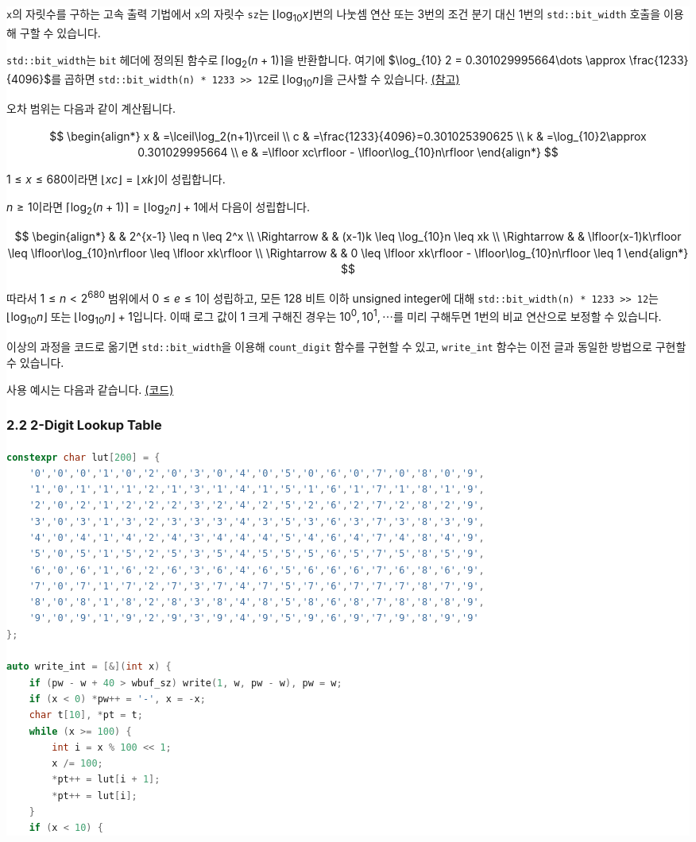 <code>x</code>의 자릿수를 구하는 고속 출력 기법에서 <code>x</code>의 자릿수 <code>sz</code>는 $\lfloor\log_{10} x\rfloor$번의 나눗셈 연산 또는 $3$번의 조건 분기 대신 $1$번의 <code>std::bit_width</code> 호출을 이용해 구할 수 있습니다.

<code>std::bit_width</code>는 <code>bit</code> 헤더에 정의된 함수로 $\lceil\log_2(n+1)\rceil$을 반환합니다. 여기에 $\log_{10} 2 = 0.301029995664\dots \approx \frac{1233}{4096}$를 곱하면 <code>std::bit_width(n) * 1233 >> 12</code>로 $\lfloor\log_{10} n\rfloor$을 근사할 수 있습니다. [(참고)](https://graphics.stanford.edu/~seander/bithacks.html#IntegerLog10)

오차 범위는 다음과 같이 계산됩니다.

$$
\begin{align*}
x & =\lceil\log_2(n+1)\rceil \\
c & =\frac{1233}{4096}=0.301025390625 \\
k & =\log_{10}2\approx 0.301029995664 \\
e & =\lfloor xc\rfloor - \lfloor\log_{10}n\rfloor
\end{align*}
$$

$1 \leq x \leq 680$이라면 $\lfloor xc\rfloor = \lfloor xk\rfloor$이 성립합니다.

$n \geq 1$이라면 $\lceil\log_2(n+1)\rceil = \lfloor\log_2n\rfloor + 1$에서 다음이 성립합니다.

$$
\begin{align*}
& & 2^{x-1} \leq n \leq 2^x \\
\Rightarrow & & (x-1)k \leq \log_{10}n \leq xk \\
\Rightarrow & & \lfloor(x-1)k\rfloor \leq \lfloor\log_{10}n\rfloor \leq \lfloor xk\rfloor \\
\Rightarrow & & 0 \leq \lfloor xk\rfloor - \lfloor\log_{10}n\rfloor \leq 1
\end{align*}
$$

따라서 $1 \leq n < 2^{680}$ 범위에서 $0 \leq e \leq 1$이 성립하고, 모든 $128$ 비트 이하 unsigned integer에 대해 <code>std::bit_width(n) * 1233 >> 12</code>는 $\lfloor\log_{10} n\rfloor$ 또는 $\lfloor\log_{10} n\rfloor + 1$입니다. 이때 로그 값이 $1$ 크게 구해진 경우는 $10^0, 10^1, \cdots$를 미리 구해두면 $1$번의 비교 연산으로 보정할 수 있습니다.

이상의 과정을 코드로 옮기면 <code>std::bit_width</code>을 이용해 <code>count_digit</code> 함수를 구현할 수 있고, <code>write_int</code> 함수는 이전 글과 동일한 방법으로 구현할 수 있습니다.

사용 예시는 다음과 같습니다. [(코드)](http://boj.kr/7ecc5b88aa1a4d748884fdcdd55c94bb)

### 2.2 2-Digit Lookup Table

```cpp
constexpr char lut[200] = {
	'0','0','0','1','0','2','0','3','0','4','0','5','0','6','0','7','0','8','0','9',
	'1','0','1','1','1','2','1','3','1','4','1','5','1','6','1','7','1','8','1','9',
	'2','0','2','1','2','2','2','3','2','4','2','5','2','6','2','7','2','8','2','9',
	'3','0','3','1','3','2','3','3','3','4','3','5','3','6','3','7','3','8','3','9',
	'4','0','4','1','4','2','4','3','4','4','4','5','4','6','4','7','4','8','4','9',
	'5','0','5','1','5','2','5','3','5','4','5','5','5','6','5','7','5','8','5','9',
	'6','0','6','1','6','2','6','3','6','4','6','5','6','6','6','7','6','8','6','9',
	'7','0','7','1','7','2','7','3','7','4','7','5','7','6','7','7','7','8','7','9',
	'8','0','8','1','8','2','8','3','8','4','8','5','8','6','8','7','8','8','8','9',
	'9','0','9','1','9','2','9','3','9','4','9','5','9','6','9','7','9','8','9','9'
};

auto write_int = [&](int x) {
	if (pw - w + 40 > wbuf_sz) write(1, w, pw - w), pw = w;
	if (x < 0) *pw++ = '-', x = -x;
	char t[10], *pt = t;
	while (x >= 100) {
		int i = x % 100 << 1;
		x /= 100;
		*pt++ = lut[i + 1];
		*pt++ = lut[i];
	}
	if (x < 10) {
```